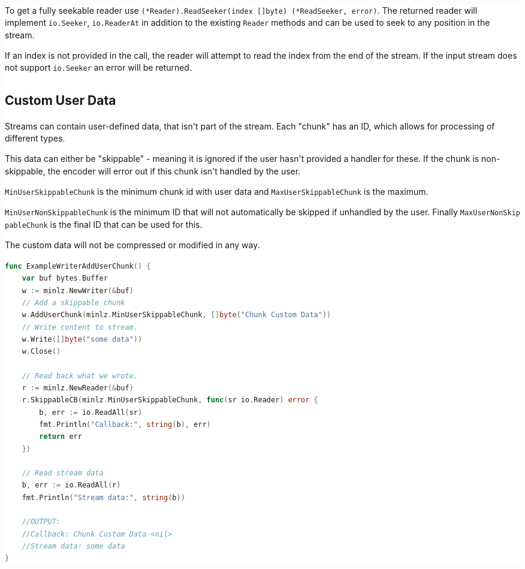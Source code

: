 To get a fully seekable reader use `(*Reader).ReadSeeker(index []byte) (*ReadSeeker, error)`.
The returned reader will implement `io.Seeker`, `io.ReaderAt` in addition to the existing `Reader` methods
and can be used to seek to any position in the stream.

If an index is not provided in the call, the reader will attempt to read the index from the end of the stream.
If the input stream does not support `io.Seeker` an error will be returned.

## Custom User Data

Streams can contain user-defined data, that isn't part of the stream. 
Each "chunk" has an ID, which allows for processing of different types.

This data can either be "skippable" - meaning it is ignored if the user hasn't provided a handler for these.
If the chunk is non-skippable, the encoder will error out if this chunk isn't handled by the user.

`MinUserSkippableChunk` is the minimum chunk id with user data and `MaxUserSkippableChunk` is the maximum.

`MinUserNonSkippableChunk` is the minimum ID that will not automatically be skipped if unhandled by the user. 
Finally `MaxUserNonSkippableChunk` is the final ID that can be used for this.

The custom data will not be compressed or modified in any way.

```go
func ExampleWriterAddUserChunk() {
	var buf bytes.Buffer
	w := minlz.NewWriter(&buf)
	// Add a skippable chunk
	w.AddUserChunk(minlz.MinUserSkippableChunk, []byte("Chunk Custom Data"))
	// Write content to stream.
	w.Write([]byte("some data"))
	w.Close()

	// Read back what we wrote.
	r := minlz.NewReader(&buf)
	r.SkippableCB(minlz.MinUserSkippableChunk, func(sr io.Reader) error {
		b, err := io.ReadAll(sr)
		fmt.Println("Callback:", string(b), err)
		return err
	})

	// Read stream data
	b, err := io.ReadAll(r)
	fmt.Println("Stream data:", string(b))

	//OUTPUT:
	//Callback: Chunk Custom Data <nil>
	//Stream data: some data
}
```

